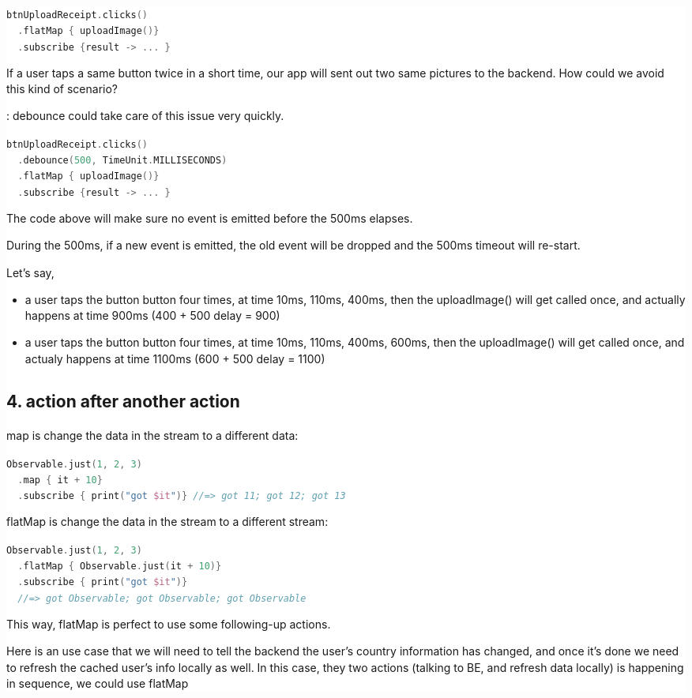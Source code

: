 ```kotlin
btnUploadReceipt.clicks()
  .flatMap { uploadImage()}
  .subscribe {result -> ... }
```  

If a user taps a same button twice in a short time, our app will sent out two same pictures to the backend. How could we avoid this kind of scenario? 

: debounce could take care of this issue very quickly.   

```kotlin
btnUploadReceipt.clicks()
  .debounce(500, TimeUnit.MILLISECONDS)
  .flatMap { uploadImage()}
  .subscribe {result -> ... }
```

The code above will make sure no event is emitted before the 500ms elapses.  

During the 500ms, if a new event is emitted, the old event will be dropped and the 500ms timeout will re-start. 



Let’s say, 

* a user taps the button button four times,  at time 10ms, 110ms, 400ms,  then the uploadImage() will get called once, and actually happens at time 900ms (400 + 500 delay = 900)

* a user taps the button button four times,  at time 10ms, 110ms, 400ms, 600ms, then the uploadImage() will get called once, and actualy happens at time 1100ms (600 + 500 delay = 1100)



## 4. action after another action



map is change the data in the stream to a different data:

```kotlin
Observable.just(1, 2, 3)
  .map { it + 10}
  .subscribe { print("got $it")} //=> got 11; got 12; got 13
```


flatMap is change the data in the stream to a different stream: 
```kotlin
Observable.just(1, 2, 3)
  .flatMap { Observable.just(it + 10)}
  .subscribe { print("got $it")} 
  //=> got Observable; got Observable; got Observable
```
This way, flatMap is perfect to use some following-up actions. 



Here is an use case that we will need to tell the backend the user’s country information has changed, and once it’s done we need to refresh the cached user’s info locally as well. In this case, they two actions (talking to BE, and refresh data locally) is happening in sequence, we could use flatMap
